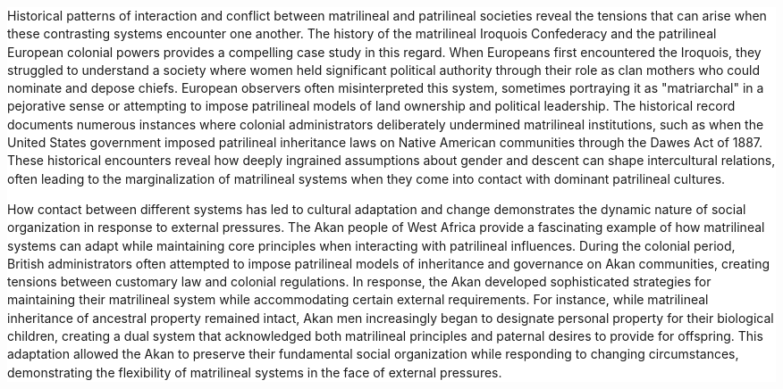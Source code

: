 Historical patterns of interaction and conflict between matrilineal and patrilineal societies reveal the tensions that can arise when these contrasting systems encounter one another. The history of the matrilineal Iroquois Confederacy and the patrilineal European colonial powers provides a compelling case study in this regard. When Europeans first encountered the Iroquois, they struggled to understand a society where women held significant political authority through their role as clan mothers who could nominate and depose chiefs. European observers often misinterpreted this system, sometimes portraying it as "matriarchal" in a pejorative sense or attempting to impose patrilineal models of land ownership and political leadership. The historical record documents numerous instances where colonial administrators deliberately undermined matrilineal institutions, such as when the United States government imposed patrilineal inheritance laws on Native American communities through the Dawes Act of 1887. These historical encounters reveal how deeply ingrained assumptions about gender and descent can shape intercultural relations, often leading to the marginalization of matrilineal systems when they come into contact with dominant patrilineal cultures.

How contact between different systems has led to cultural adaptation and change demonstrates the dynamic nature of social organization in response to external pressures. The Akan people of West Africa provide a fascinating example of how matrilineal systems can adapt while maintaining core principles when interacting with patrilineal influences. During the colonial period, British administrators often attempted to impose patrilineal models of inheritance and governance on Akan communities, creating tensions between customary law and colonial regulations. In response, the Akan developed sophisticated strategies for maintaining their matrilineal system while accommodating certain external requirements. For instance, while matrilineal inheritance of ancestral property remained intact, Akan men increasingly began to designate personal property for their biological children, creating a dual system that acknowledged both matrilineal principles and paternal desires to provide for offspring. This adaptation allowed the Akan to preserve their fundamental social organization while responding to changing circumstances, demonstrating the flexibility of matrilineal systems in the face of external pressures.

